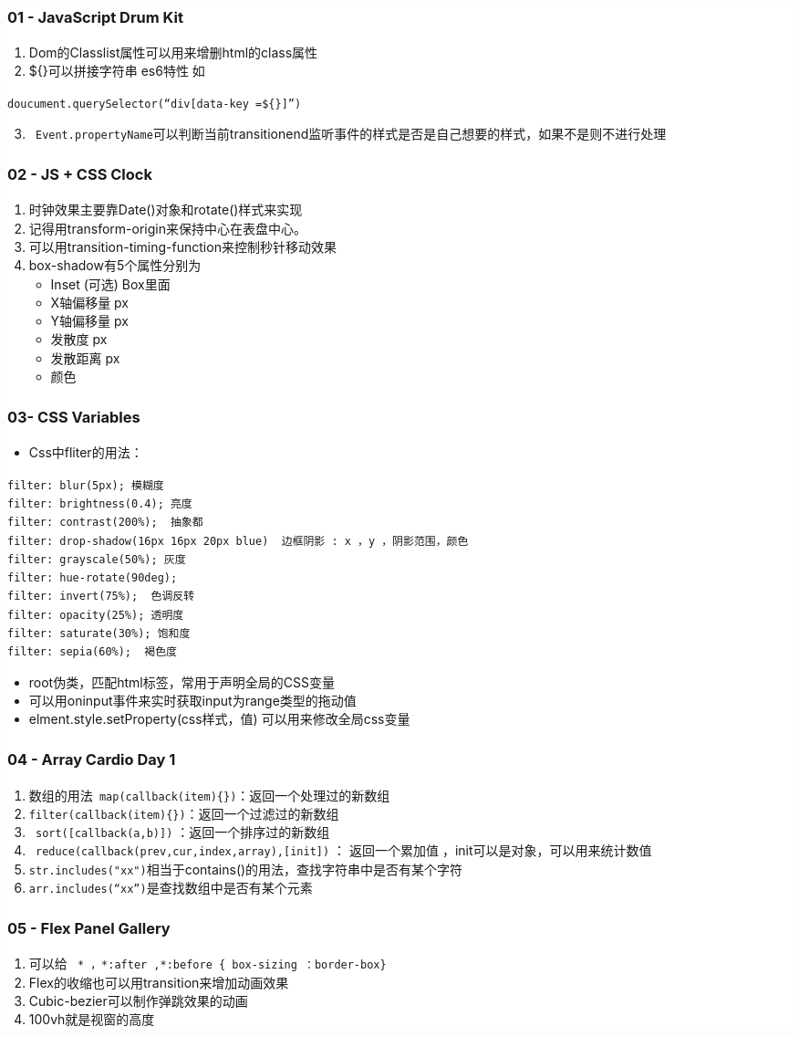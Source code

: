 ### 01 - JavaScript Drum Kit
1. Dom的Classlist属性可以用来增删html的class属性
2.	${}可以拼接字符串 es6特性 如
```
doucument.querySelector(“div[data-key =${}]”) 
```
3.	` Event.propertyName`可以判断当前transitionend监听事件的样式是否是自己想要的样式，如果不是则不进行处理


### 02 - JS + CSS Clock
1.	时钟效果主要靠Date()对象和rotate()样式来实现
2.	记得用transform-origin来保持中心在表盘中心。
3.	可以用transition-timing-function来控制秒针移动效果
4.	box-shadow有5个属性分别为
    - Inset  (可选) Box里面
    - X轴偏移量 px
    - Y轴偏移量 px
    - 发散度  px
    - 发散距离 px
    - 颜色
### 03- CSS Variables
+	Css中fliter的用法：
```
filter: blur(5px); 模糊度
filter: brightness(0.4); 亮度
filter: contrast(200%);  抽象都
filter: drop-shadow(16px 16px 20px blue)  边框阴影 : x ，y ，阴影范围，颜色
filter: grayscale(50%); 灰度
filter: hue-rotate(90deg); 
filter: invert(75%);  色调反转
filter: opacity(25%); 透明度
filter: saturate(30%); 饱和度
filter: sepia(60%);  褐色度
```
+ root伪类，匹配html标签，常用于声明全局的CSS变量  
+	可以用oninput事件来实时获取input为range类型的拖动值
+ elment.style.setProperty(css样式，值) 可以用来修改全局css变量

### 04 - Array Cardio Day 1
1. 数组的用法`  map(callback(item){}) `：返回一个处理过的新数组
2. ` filter(callback(item){}) `：返回一个过滤过的新数组
3. ` sort([callback(a,b)])` ：返回一个排序过的新数组
4. ` reduce(callback(prev,cur,index,array),[init])` ： 返回一个累加值 ，init可以是对象，可以用来统计数值
5. ` str.includes("xx") `相当于contains()的用法，查找字符串中是否有某个字符
6. ` arr.includes(“xx”) `是查找数组中是否有某个元素

### 05 - Flex Panel Gallery
1.	可以给 ` * ，*:after ,*:before { box-sizing ：border-box}`
2.	Flex的收缩也可以用transition来增加动画效果
3.	Cubic-bezier可以制作弹跳效果的动画
4.	100vh就是视窗的高度
